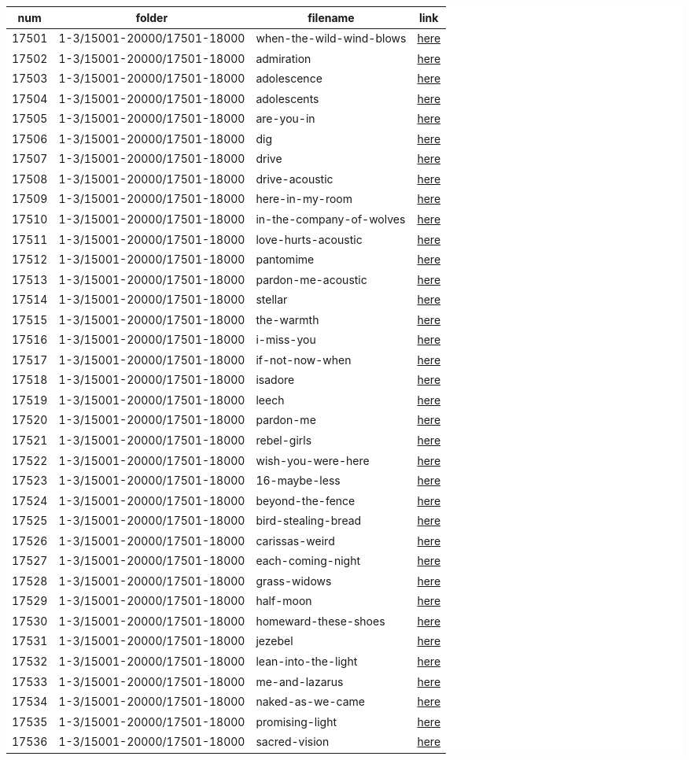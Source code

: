 |  num  | folder | filename | link |
|-------|--------|----------|------|
|17501|1-3/15001-20000/17501-18000|when-the-wild-wind-blows|[here](https://cdn.jsdelivr.net/gh/guitarchord/cc1-3/15001-20000/17501-18000/when-the-wild-wind-blows.webp)|
|17502|1-3/15001-20000/17501-18000|admiration|[here](https://cdn.jsdelivr.net/gh/guitarchord/cc1-3/15001-20000/17501-18000/admiration.webp)|
|17503|1-3/15001-20000/17501-18000|adolescence|[here](https://cdn.jsdelivr.net/gh/guitarchord/cc1-3/15001-20000/17501-18000/adolescence.webp)|
|17504|1-3/15001-20000/17501-18000|adolescents|[here](https://cdn.jsdelivr.net/gh/guitarchord/cc1-3/15001-20000/17501-18000/adolescents.webp)|
|17505|1-3/15001-20000/17501-18000|are-you-in|[here](https://cdn.jsdelivr.net/gh/guitarchord/cc1-3/15001-20000/17501-18000/are-you-in.webp)|
|17506|1-3/15001-20000/17501-18000|dig|[here](https://cdn.jsdelivr.net/gh/guitarchord/cc1-3/15001-20000/17501-18000/dig.webp)|
|17507|1-3/15001-20000/17501-18000|drive|[here](https://cdn.jsdelivr.net/gh/guitarchord/cc1-3/15001-20000/17501-18000/drive.webp)|
|17508|1-3/15001-20000/17501-18000|drive-acoustic|[here](https://cdn.jsdelivr.net/gh/guitarchord/cc1-3/15001-20000/17501-18000/drive-acoustic.webp)|
|17509|1-3/15001-20000/17501-18000|here-in-my-room|[here](https://cdn.jsdelivr.net/gh/guitarchord/cc1-3/15001-20000/17501-18000/here-in-my-room.webp)|
|17510|1-3/15001-20000/17501-18000|in-the-company-of-wolves|[here](https://cdn.jsdelivr.net/gh/guitarchord/cc1-3/15001-20000/17501-18000/in-the-company-of-wolves.webp)|
|17511|1-3/15001-20000/17501-18000|love-hurts-acoustic|[here](https://cdn.jsdelivr.net/gh/guitarchord/cc1-3/15001-20000/17501-18000/love-hurts-acoustic.webp)|
|17512|1-3/15001-20000/17501-18000|pantomime|[here](https://cdn.jsdelivr.net/gh/guitarchord/cc1-3/15001-20000/17501-18000/pantomime.webp)|
|17513|1-3/15001-20000/17501-18000|pardon-me-acoustic|[here](https://cdn.jsdelivr.net/gh/guitarchord/cc1-3/15001-20000/17501-18000/pardon-me-acoustic.webp)|
|17514|1-3/15001-20000/17501-18000|stellar|[here](https://cdn.jsdelivr.net/gh/guitarchord/cc1-3/15001-20000/17501-18000/stellar.webp)|
|17515|1-3/15001-20000/17501-18000|the-warmth|[here](https://cdn.jsdelivr.net/gh/guitarchord/cc1-3/15001-20000/17501-18000/the-warmth.webp)|
|17516|1-3/15001-20000/17501-18000|i-miss-you|[here](https://cdn.jsdelivr.net/gh/guitarchord/cc1-3/15001-20000/17501-18000/i-miss-you.webp)|
|17517|1-3/15001-20000/17501-18000|if-not-now-when|[here](https://cdn.jsdelivr.net/gh/guitarchord/cc1-3/15001-20000/17501-18000/if-not-now-when.webp)|
|17518|1-3/15001-20000/17501-18000|isadore|[here](https://cdn.jsdelivr.net/gh/guitarchord/cc1-3/15001-20000/17501-18000/isadore.webp)|
|17519|1-3/15001-20000/17501-18000|leech|[here](https://cdn.jsdelivr.net/gh/guitarchord/cc1-3/15001-20000/17501-18000/leech.webp)|
|17520|1-3/15001-20000/17501-18000|pardon-me|[here](https://cdn.jsdelivr.net/gh/guitarchord/cc1-3/15001-20000/17501-18000/pardon-me.webp)|
|17521|1-3/15001-20000/17501-18000|rebel-girls|[here](https://cdn.jsdelivr.net/gh/guitarchord/cc1-3/15001-20000/17501-18000/rebel-girls.webp)|
|17522|1-3/15001-20000/17501-18000|wish-you-were-here|[here](https://cdn.jsdelivr.net/gh/guitarchord/cc1-3/15001-20000/17501-18000/wish-you-were-here.webp)|
|17523|1-3/15001-20000/17501-18000|16-maybe-less|[here](https://cdn.jsdelivr.net/gh/guitarchord/cc1-3/15001-20000/17501-18000/16-maybe-less.webp)|
|17524|1-3/15001-20000/17501-18000|beyond-the-fence|[here](https://cdn.jsdelivr.net/gh/guitarchord/cc1-3/15001-20000/17501-18000/beyond-the-fence.webp)|
|17525|1-3/15001-20000/17501-18000|bird-stealing-bread|[here](https://cdn.jsdelivr.net/gh/guitarchord/cc1-3/15001-20000/17501-18000/bird-stealing-bread.webp)|
|17526|1-3/15001-20000/17501-18000|carissas-weird|[here](https://cdn.jsdelivr.net/gh/guitarchord/cc1-3/15001-20000/17501-18000/carissas-weird.webp)|
|17527|1-3/15001-20000/17501-18000|each-coming-night|[here](https://cdn.jsdelivr.net/gh/guitarchord/cc1-3/15001-20000/17501-18000/each-coming-night.webp)|
|17528|1-3/15001-20000/17501-18000|grass-widows|[here](https://cdn.jsdelivr.net/gh/guitarchord/cc1-3/15001-20000/17501-18000/grass-widows.webp)|
|17529|1-3/15001-20000/17501-18000|half-moon|[here](https://cdn.jsdelivr.net/gh/guitarchord/cc1-3/15001-20000/17501-18000/half-moon.webp)|
|17530|1-3/15001-20000/17501-18000|homeward-these-shoes|[here](https://cdn.jsdelivr.net/gh/guitarchord/cc1-3/15001-20000/17501-18000/homeward-these-shoes.webp)|
|17531|1-3/15001-20000/17501-18000|jezebel|[here](https://cdn.jsdelivr.net/gh/guitarchord/cc1-3/15001-20000/17501-18000/jezebel.webp)|
|17532|1-3/15001-20000/17501-18000|lean-into-the-light|[here](https://cdn.jsdelivr.net/gh/guitarchord/cc1-3/15001-20000/17501-18000/lean-into-the-light.webp)|
|17533|1-3/15001-20000/17501-18000|me-and-lazarus|[here](https://cdn.jsdelivr.net/gh/guitarchord/cc1-3/15001-20000/17501-18000/me-and-lazarus.webp)|
|17534|1-3/15001-20000/17501-18000|naked-as-we-came|[here](https://cdn.jsdelivr.net/gh/guitarchord/cc1-3/15001-20000/17501-18000/naked-as-we-came.webp)|
|17535|1-3/15001-20000/17501-18000|promising-light|[here](https://cdn.jsdelivr.net/gh/guitarchord/cc1-3/15001-20000/17501-18000/promising-light.webp)|
|17536|1-3/15001-20000/17501-18000|sacred-vision|[here](https://cdn.jsdelivr.net/gh/guitarchord/cc1-3/15001-20000/17501-18000/sacred-vision.webp)|